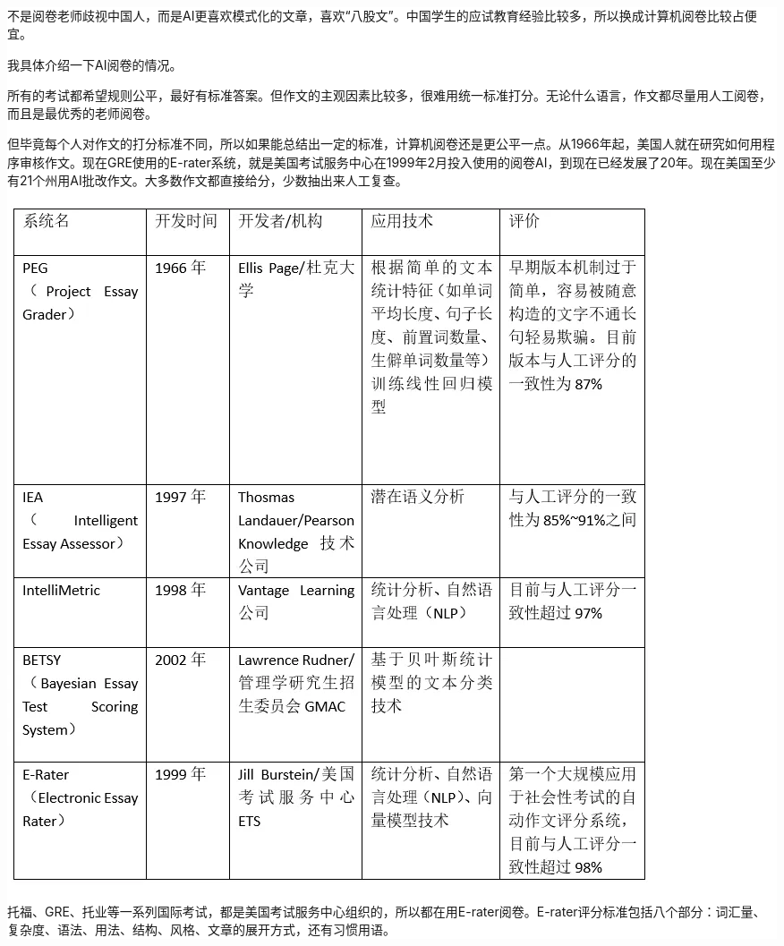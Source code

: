 不是阅卷老师歧视中国人，而是AI更喜欢模式化的文章，喜欢“八股文”。中国学生的应试教育经验比较多，所以换成计算机阅卷比较占便宜。

我具体介绍一下AI阅卷的情况。

所有的考试都希望规则公平，最好有标准答案。但作文的主观因素比较多，很难用统一标准打分。无论什么语言，作文都尽量用人工阅卷，而且是最优秀的老师阅卷。

但毕竟每个人对作文的打分标准不同，所以如果能总结出一定的标准，计算机阅卷还是更公平一点。从1966年起，美国人就在研究如何用程序审核作文。现在GRE使用的E-rater系统，就是美国考试服务中心在1999年2月投入使用的阅卷AI，到现在已经发展了20年。现在美国至少有21个州用AI批改作文。大多数作文都直接给分，少数抽出来人工复查。

![](/images/btnews/btnews/0001_0100/0030/image27.webp)

托福、GRE、托业等一系列国际考试，都是美国考试服务中心组织的，所以都在用E-rater阅卷。E-rater评分标准包括八个部分：词汇量、复杂度、语法、用法、结构、风格、文章的展开方式，还有习惯用语。
